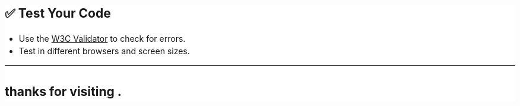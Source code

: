
## ✅ Test Your Code

* Use the [W3C Validator](https://validator.w3.org/) to check for errors.
* Test in different browsers and screen sizes.

---
## thanks for visiting . 
